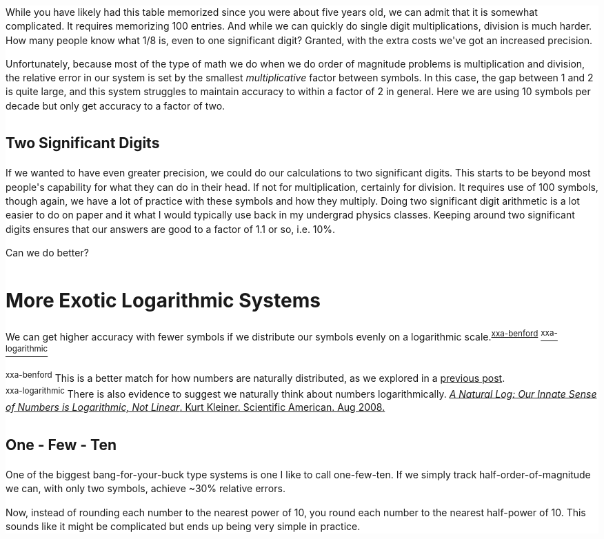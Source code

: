 While you have likely had this table memorized since you were about five years
old, we can admit that it is somewhat complicated.  It requires memorizing 100
entries.  And while we can quickly do single digit multiplications, division is
much harder.  How many people know what 1/8 is, even to one significant digit?
Granted, with the extra costs we've got an increased precision. 

Unfortunately, because most of the type of math we do when we do order of
magnitude problems is multiplication and division, the relative error in our
system is set by the smallest *multiplicative* factor between symbols.  In this
case, the gap between 1 and 2 is quite large, and this system struggles to
maintain accuracy to within a factor of 2 in general.  Here we are using 10
symbols per decade but only get accuracy to a factor of two.


## Two Significant Digits

If we wanted to have even greater precision, we could do our calculations to
two significant digits.  This starts to be beyond most people's capability for
what they can do in their head.  If not for multiplication, certainly for
division.  It requires use of 100 symbols, though again, we have a lot of
practice with these symbols and how they multiply.  Doing two significant digit
arithmetic is a lot easier to do on paper and it what I would typically use back in
my undergrad physics classes.  Keeping around two significant digits ensures
that our answers are good to a factor of 1.1 or so, i.e. 10%.

Can we do better?

# More Exotic Logarithmic Systems

We can get higher accuracy with fewer symbols if we distribute our symbols evenly on a logarithmic scale.<sup><a href="#benford">xxa-benford</a></sup>
<a href="#natural-log"><sup>xxa-logarithmic</sup></a>


<aside> <sup id="benford">xxa-benford</sup> 
  This is a better match for how numbers are naturally distributed, as we explored in a <a href="benford.html">previous post</a>.
</aside>

<aside> <sup id="natural-log">xxa-logarithmic</sup>
There is also evidence to suggest we naturally think about numbers logarithmically.
<a href="https://www.scientificamerican.com/article/a-natural-log/">
<i>A Natural Log: Our Innate Sense of Numbers is Logarithmic, Not Linear</i>. Kurt Kleiner. Scientific American. Aug 2008.
</a>
</aside>

## One - Few - Ten

One of the biggest bang-for-your-buck type systems is one I like to call one-few-ten.  If we simply track half-order-of-magnitude we can, with only two symbols, achieve ~30% relative errors.

Now, instead of rounding each number to the nearest power of 10, you round each number to the nearest half-power of 10.  This sounds like it might be complicated but ends up being very simple in practice.
